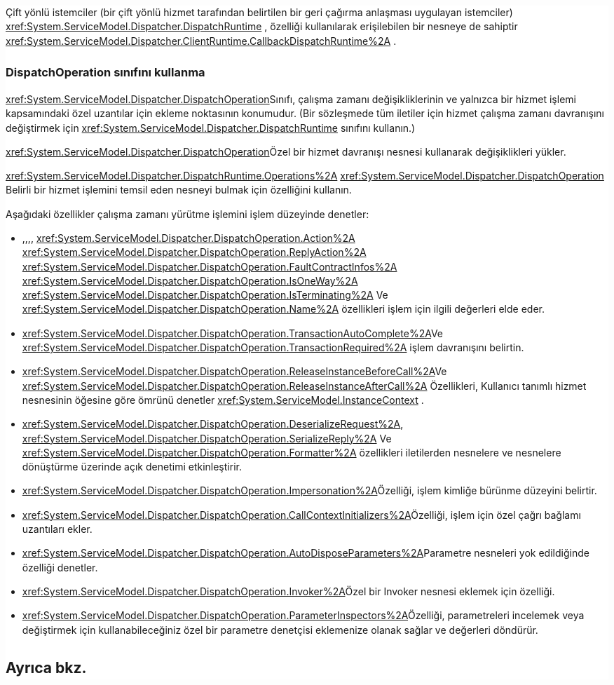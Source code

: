 Çift yönlü istemciler (bir çift yönlü hizmet tarafından belirtilen bir geri çağırma anlaşması uygulayan istemciler) <xref:System.ServiceModel.Dispatcher.DispatchRuntime> , özelliği kullanılarak erişilebilen bir nesneye de sahiptir <xref:System.ServiceModel.Dispatcher.ClientRuntime.CallbackDispatchRuntime%2A> .

### <a name="using-the-dispatchoperation-class"></a>DispatchOperation sınıfını kullanma

<xref:System.ServiceModel.Dispatcher.DispatchOperation>Sınıfı, çalışma zamanı değişikliklerinin ve yalnızca bir hizmet işlemi kapsamındaki özel uzantılar için ekleme noktasının konumudur. (Bir sözleşmede tüm iletiler için hizmet çalışma zamanı davranışını değiştirmek için <xref:System.ServiceModel.Dispatcher.DispatchRuntime> sınıfını kullanın.)

<xref:System.ServiceModel.Dispatcher.DispatchOperation>Özel bir hizmet davranışı nesnesi kullanarak değişiklikleri yükler.

<xref:System.ServiceModel.Dispatcher.DispatchRuntime.Operations%2A> <xref:System.ServiceModel.Dispatcher.DispatchOperation> Belirli bir hizmet işlemini temsil eden nesneyi bulmak için özelliğini kullanın.

Aşağıdaki özellikler çalışma zamanı yürütme işlemini işlem düzeyinde denetler:

- ,,,, <xref:System.ServiceModel.Dispatcher.DispatchOperation.Action%2A> <xref:System.ServiceModel.Dispatcher.DispatchOperation.ReplyAction%2A> <xref:System.ServiceModel.Dispatcher.DispatchOperation.FaultContractInfos%2A> <xref:System.ServiceModel.Dispatcher.DispatchOperation.IsOneWay%2A> <xref:System.ServiceModel.Dispatcher.DispatchOperation.IsTerminating%2A> Ve <xref:System.ServiceModel.Dispatcher.DispatchOperation.Name%2A> özellikleri işlem için ilgili değerleri elde eder.

- <xref:System.ServiceModel.Dispatcher.DispatchOperation.TransactionAutoComplete%2A>Ve <xref:System.ServiceModel.Dispatcher.DispatchOperation.TransactionRequired%2A> işlem davranışını belirtin.

- <xref:System.ServiceModel.Dispatcher.DispatchOperation.ReleaseInstanceBeforeCall%2A>Ve <xref:System.ServiceModel.Dispatcher.DispatchOperation.ReleaseInstanceAfterCall%2A> Özellikleri, Kullanıcı tanımlı hizmet nesnesinin öğesine göre ömrünü denetler <xref:System.ServiceModel.InstanceContext> .

- <xref:System.ServiceModel.Dispatcher.DispatchOperation.DeserializeRequest%2A>, <xref:System.ServiceModel.Dispatcher.DispatchOperation.SerializeReply%2A> Ve <xref:System.ServiceModel.Dispatcher.DispatchOperation.Formatter%2A> özellikleri iletilerden nesnelere ve nesnelere dönüştürme üzerinde açık denetimi etkinleştirir.

- <xref:System.ServiceModel.Dispatcher.DispatchOperation.Impersonation%2A>Özelliği, işlem kimliğe bürünme düzeyini belirtir.

- <xref:System.ServiceModel.Dispatcher.DispatchOperation.CallContextInitializers%2A>Özelliği, işlem için özel çağrı bağlamı uzantıları ekler.

- <xref:System.ServiceModel.Dispatcher.DispatchOperation.AutoDisposeParameters%2A>Parametre nesneleri yok edildiğinde özelliği denetler.

- <xref:System.ServiceModel.Dispatcher.DispatchOperation.Invoker%2A>Özel bir Invoker nesnesi eklemek için özelliği.

- <xref:System.ServiceModel.Dispatcher.DispatchOperation.ParameterInspectors%2A>Özelliği, parametreleri incelemek veya değiştirmek için kullanabileceğiniz özel bir parametre denetçisi eklemenize olanak sağlar ve değerleri döndürür.

## <a name="see-also"></a>Ayrıca bkz.

